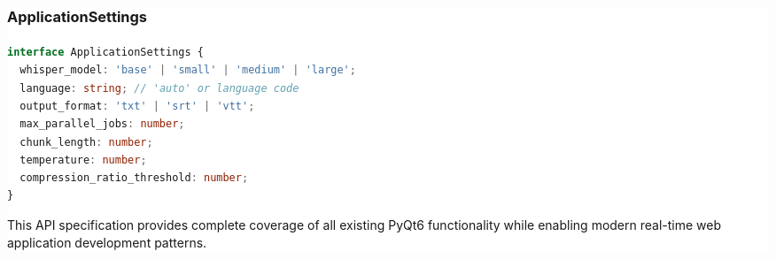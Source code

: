 ### ApplicationSettings
```typescript
interface ApplicationSettings {
  whisper_model: 'base' | 'small' | 'medium' | 'large';
  language: string; // 'auto' or language code
  output_format: 'txt' | 'srt' | 'vtt';
  max_parallel_jobs: number;
  chunk_length: number;
  temperature: number;
  compression_ratio_threshold: number;
}
```

This API specification provides complete coverage of all existing PyQt6 functionality while enabling modern real-time web application development patterns.